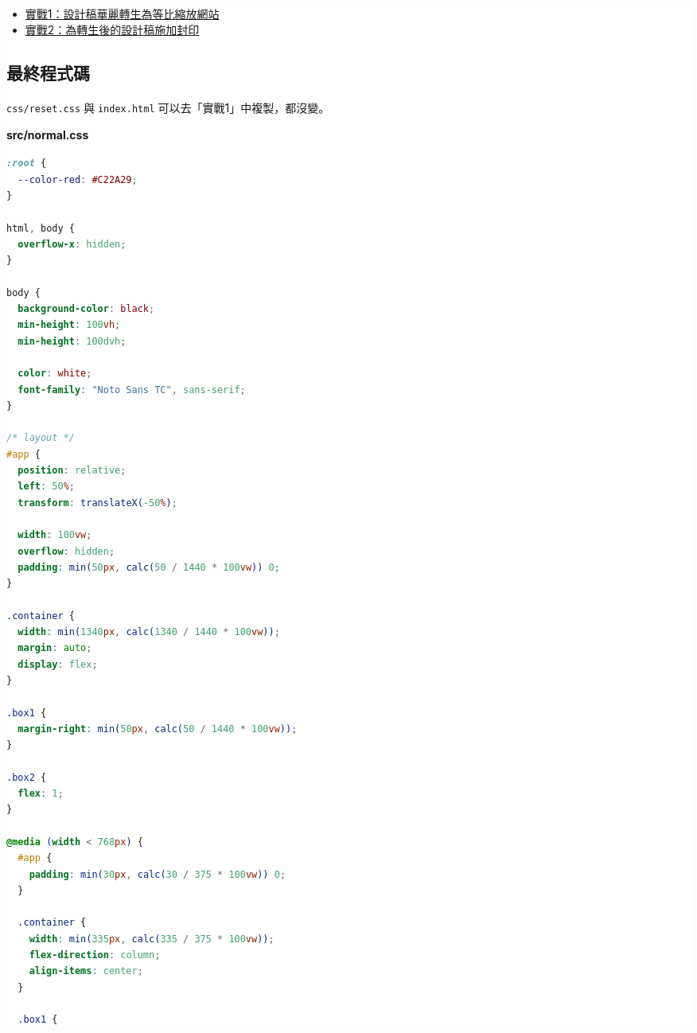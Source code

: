 - [實戰1：設計稿華麗轉生為等比縮放網站](../1-vw/5/index.md)
- [實戰2：為轉生後的設計稿施加封印](../2-minmax/3/index.md)

## 最終程式碼

`css/reset.css` 與 `index.html` 可以去「實戰1」中複製，都沒變。

**src/normal.css**

```css
:root {
  --color-red: #C22A29;
}

html, body {
  overflow-x: hidden;
}

body {
  background-color: black;
  min-height: 100vh;
  min-height: 100dvh;

  color: white;
  font-family: "Noto Sans TC", sans-serif;
}

/* layout */
#app {
  position: relative;
  left: 50%;
  transform: translateX(-50%);

  width: 100vw;
  overflow: hidden;
  padding: min(50px, calc(50 / 1440 * 100vw)) 0;
}

.container {
  width: min(1340px, calc(1340 / 1440 * 100vw));
  margin: auto;
  display: flex;
}

.box1 {
  margin-right: min(50px, calc(50 / 1440 * 100vw));
}

.box2 {
  flex: 1;
}

@media (width < 768px) {
  #app {
    padding: min(30px, calc(30 / 375 * 100vw)) 0;
  }

  .container {
    width: min(335px, calc(335 / 375 * 100vw));
    flex-direction: column;
    align-items: center;
  }

  .box1 {
```